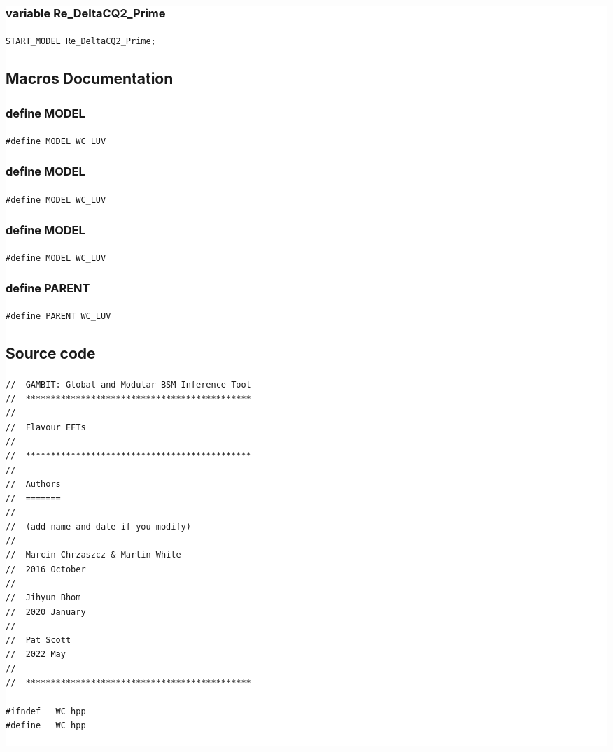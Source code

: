 
### variable Re_DeltaCQ2_Prime

```
START_MODEL Re_DeltaCQ2_Prime;
```



## Macros Documentation

### define MODEL

```
#define MODEL WC_LUV
```


### define MODEL

```
#define MODEL WC_LUV
```


### define MODEL

```
#define MODEL WC_LUV
```


### define PARENT

```
#define PARENT WC_LUV
```


## Source code

```
//  GAMBIT: Global and Modular BSM Inference Tool
//  *********************************************
//
//  Flavour EFTs
//
//  *********************************************
//
//  Authors
//  =======
//
//  (add name and date if you modify)
//
//  Marcin Chrzaszcz & Martin White
//  2016 October
//
//  Jihyun Bhom
//  2020 January
//
//  Pat Scott
//  2022 May
//
//  *********************************************

#ifndef __WC_hpp__
#define __WC_hpp__


```